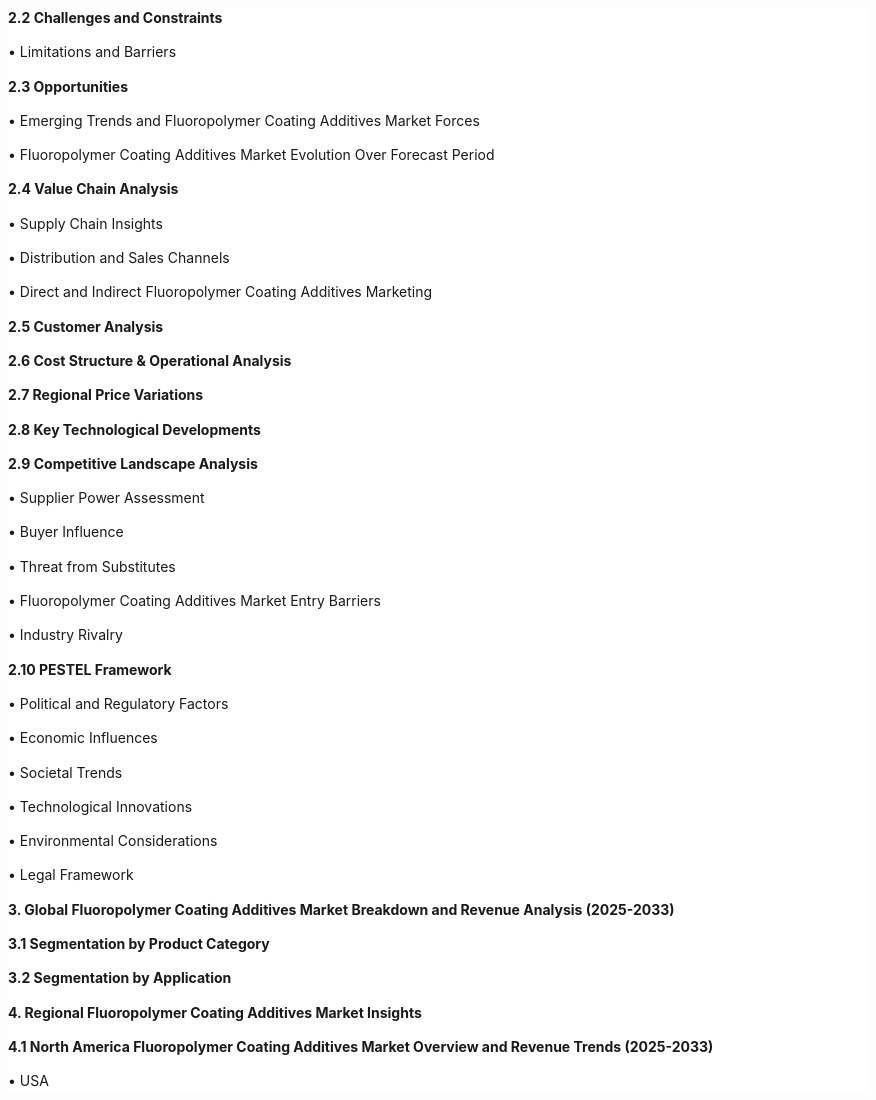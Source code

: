 <strong>2.2 Challenges and Constraints</strong>

• Limitations and Barriers

<strong>2.3 Opportunities</strong>

• Emerging Trends and Fluoropolymer Coating Additives Market Forces

• Fluoropolymer Coating Additives Market Evolution Over Forecast Period

<strong>2.4 Value Chain Analysis</strong>

• Supply Chain Insights

• Distribution and Sales Channels

• Direct and Indirect Fluoropolymer Coating Additives Marketing

<strong>2.5 Customer Analysis</strong>

<strong>2.6 Cost Structure & Operational Analysis</strong>

<strong>2.7 Regional Price Variations</strong>

<strong>2.8 Key Technological Developments</strong>

<strong>2.9 Competitive Landscape Analysis</strong>

• Supplier Power Assessment

• Buyer Influence

• Threat from Substitutes

• Fluoropolymer Coating Additives Market Entry Barriers

• Industry Rivalry

<strong>2.10 PESTEL Framework</strong>

• Political and Regulatory Factors

• Economic Influences

• Societal Trends

• Technological Innovations

• Environmental Considerations

• Legal Framework

<strong>3. Global Fluoropolymer Coating Additives Market Breakdown and Revenue Analysis (2025-2033)</strong>

<strong>3.1 Segmentation by Product Category</strong>

<strong>3.2 Segmentation by Application</strong>

<strong>4. Regional Fluoropolymer Coating Additives Market Insights</strong>

<strong>4.1 North America Fluoropolymer Coating Additives Market Overview and Revenue Trends (2025-2033)</strong>

• USA
